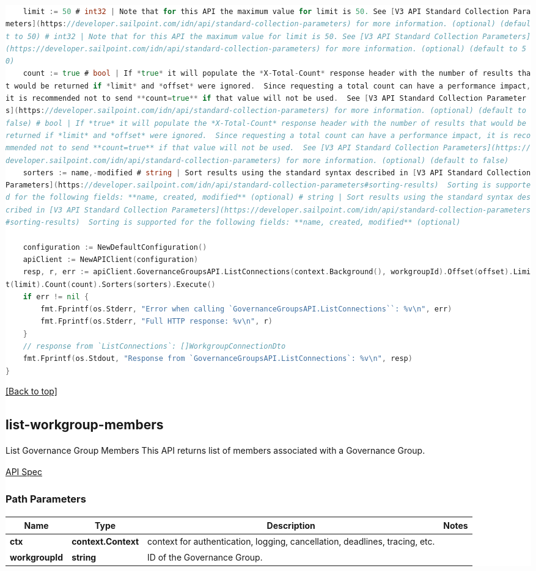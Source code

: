 ```go
    limit := 50 # int32 | Note that for this API the maximum value for limit is 50. See [V3 API Standard Collection Parameters](https://developer.sailpoint.com/idn/api/standard-collection-parameters) for more information. (optional) (default to 50) # int32 | Note that for this API the maximum value for limit is 50. See [V3 API Standard Collection Parameters](https://developer.sailpoint.com/idn/api/standard-collection-parameters) for more information. (optional) (default to 50)
    count := true # bool | If *true* it will populate the *X-Total-Count* response header with the number of results that would be returned if *limit* and *offset* were ignored.  Since requesting a total count can have a performance impact, it is recommended not to send **count=true** if that value will not be used.  See [V3 API Standard Collection Parameters](https://developer.sailpoint.com/idn/api/standard-collection-parameters) for more information. (optional) (default to false) # bool | If *true* it will populate the *X-Total-Count* response header with the number of results that would be returned if *limit* and *offset* were ignored.  Since requesting a total count can have a performance impact, it is recommended not to send **count=true** if that value will not be used.  See [V3 API Standard Collection Parameters](https://developer.sailpoint.com/idn/api/standard-collection-parameters) for more information. (optional) (default to false)
    sorters := name,-modified # string | Sort results using the standard syntax described in [V3 API Standard Collection Parameters](https://developer.sailpoint.com/idn/api/standard-collection-parameters#sorting-results)  Sorting is supported for the following fields: **name, created, modified** (optional) # string | Sort results using the standard syntax described in [V3 API Standard Collection Parameters](https://developer.sailpoint.com/idn/api/standard-collection-parameters#sorting-results)  Sorting is supported for the following fields: **name, created, modified** (optional)

	configuration := NewDefaultConfiguration()
	apiClient := NewAPIClient(configuration)
	resp, r, err := apiClient.GovernanceGroupsAPI.ListConnections(context.Background(), workgroupId).Offset(offset).Limit(limit).Count(count).Sorters(sorters).Execute()
	if err != nil {
		fmt.Fprintf(os.Stderr, "Error when calling `GovernanceGroupsAPI.ListConnections``: %v\n", err)
		fmt.Fprintf(os.Stderr, "Full HTTP response: %v\n", r)
	}
	// response from `ListConnections`: []WorkgroupConnectionDto
	fmt.Fprintf(os.Stdout, "Response from `GovernanceGroupsAPI.ListConnections`: %v\n", resp)
}
```

[[Back to top]](#)

## list-workgroup-members
List Governance Group Members
This API returns list of members associated with a Governance Group.

[API Spec](https://developer.sailpoint.com/docs/api/beta/list-workgroup-members)

### Path Parameters


Name | Type | Description  | Notes
------------- | ------------- | ------------- | -------------
**ctx** | **context.Context** | context for authentication, logging, cancellation, deadlines, tracing, etc.
**workgroupId** | **string** | ID of the Governance Group. | 
